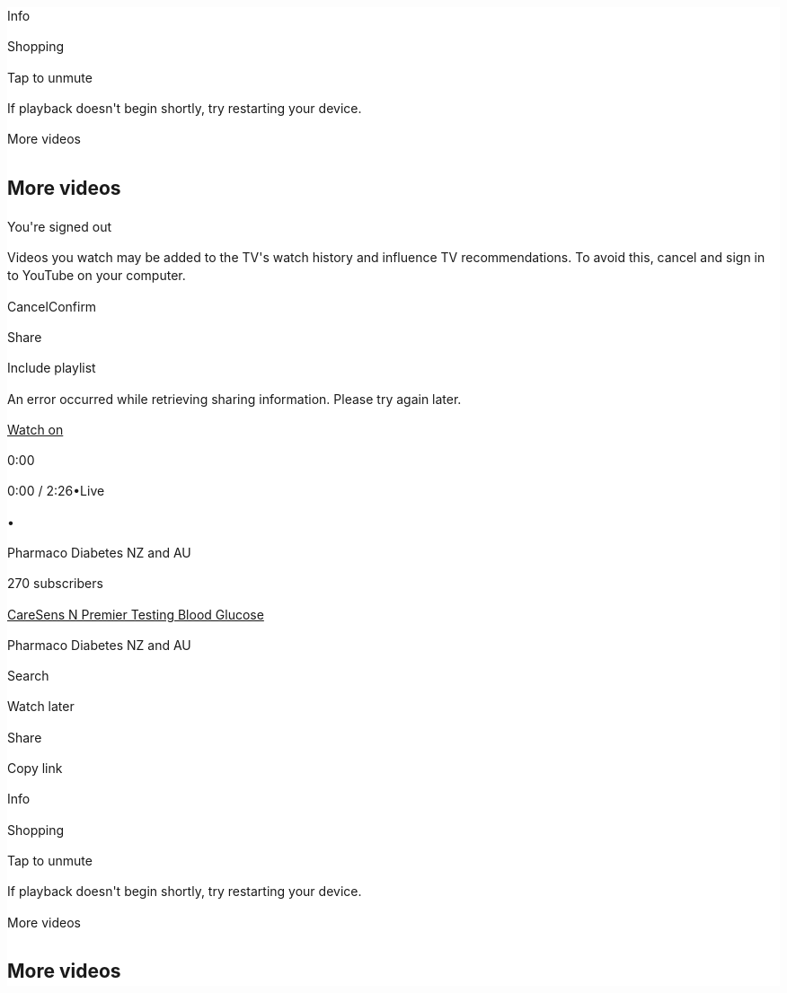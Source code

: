 Info

Shopping

Tap to unmute

If playback doesn't begin shortly, try restarting your device.

More videos

## More videos

You're signed out

Videos you watch may be added to the TV's watch history and influence TV recommendations. To avoid this, cancel and sign in to YouTube on your computer.

CancelConfirm

Share

Include playlist

An error occurred while retrieving sharing information. Please try again later.

[Watch on](https://www.youtube.com/watch?v=kUA5RXKJFwc&embeds_referring_euri=https%3A%2F%2Fhealthify.nz%2F&feature=emb_imp_woyt)

0:00

0:00 / 2:26•Live

•

[](https://www.youtube.com/watch?v=kUA5RXKJFwc 'Watch on YouTube')

Pharmaco Diabetes NZ and AU

270 subscribers

[CareSens N Premier Testing Blood Glucose](https://www.youtube.com/watch?v=uBcb6qttAxY)

Pharmaco Diabetes NZ and AU

Search

Watch later

Share

Copy link

Info

Shopping

Tap to unmute

If playback doesn't begin shortly, try restarting your device.

More videos

## More videos
